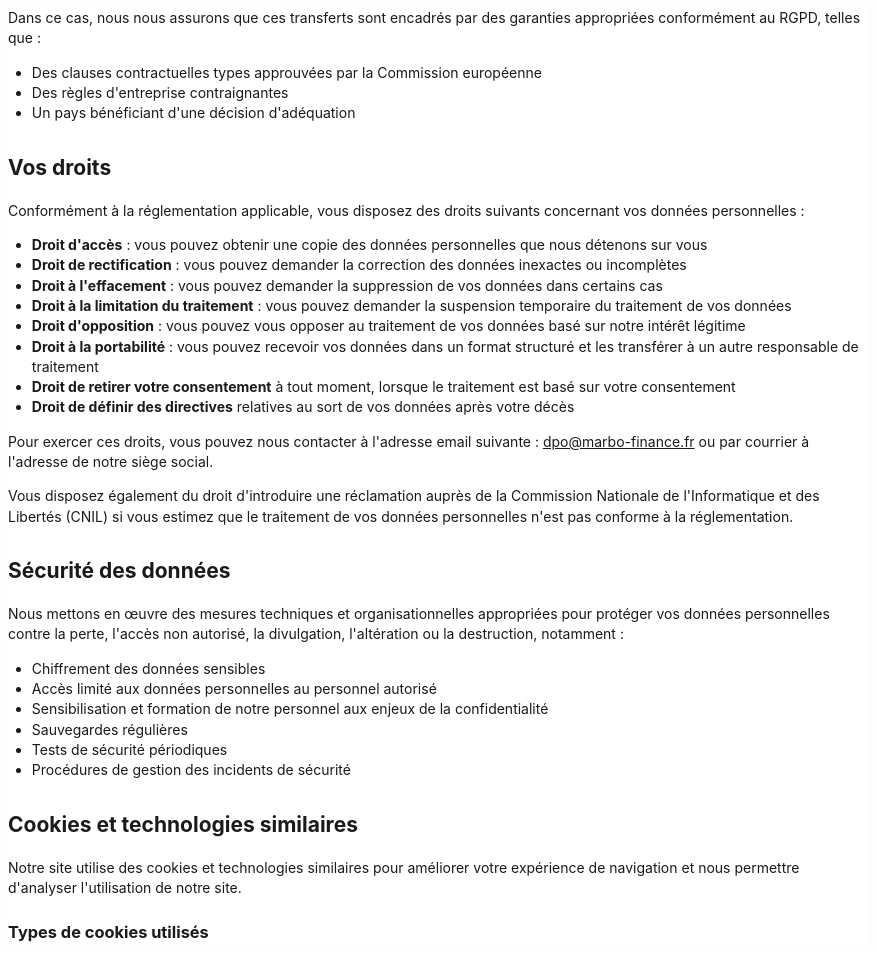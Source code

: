 Dans ce cas, nous nous assurons que ces transferts sont encadrés par des garanties appropriées conformément au RGPD, telles que :
- Des clauses contractuelles types approuvées par la Commission européenne
- Des règles d'entreprise contraignantes
- Un pays bénéficiant d'une décision d'adéquation

## Vos droits

Conformément à la réglementation applicable, vous disposez des droits suivants concernant vos données personnelles :

- **Droit d'accès** : vous pouvez obtenir une copie des données personnelles que nous détenons sur vous
- **Droit de rectification** : vous pouvez demander la correction des données inexactes ou incomplètes
- **Droit à l'effacement** : vous pouvez demander la suppression de vos données dans certains cas
- **Droit à la limitation du traitement** : vous pouvez demander la suspension temporaire du traitement de vos données
- **Droit d'opposition** : vous pouvez vous opposer au traitement de vos données basé sur notre intérêt légitime
- **Droit à la portabilité** : vous pouvez recevoir vos données dans un format structuré et les transférer à un autre responsable de traitement
- **Droit de retirer votre consentement** à tout moment, lorsque le traitement est basé sur votre consentement
- **Droit de définir des directives** relatives au sort de vos données après votre décès

Pour exercer ces droits, vous pouvez nous contacter à l'adresse email suivante : [dpo@marbo-finance.fr](mailto:dpo@marbo-finance.fr) ou par courrier à l'adresse de notre siège social.

Vous disposez également du droit d'introduire une réclamation auprès de la Commission Nationale de l'Informatique et des Libertés (CNIL) si vous estimez que le traitement de vos données personnelles n'est pas conforme à la réglementation.

## Sécurité des données

Nous mettons en œuvre des mesures techniques et organisationnelles appropriées pour protéger vos données personnelles contre la perte, l'accès non autorisé, la divulgation, l'altération ou la destruction, notamment :

- Chiffrement des données sensibles
- Accès limité aux données personnelles au personnel autorisé
- Sensibilisation et formation de notre personnel aux enjeux de la confidentialité
- Sauvegardes régulières
- Tests de sécurité périodiques
- Procédures de gestion des incidents de sécurité

## Cookies et technologies similaires

Notre site utilise des cookies et technologies similaires pour améliorer votre expérience de navigation et nous permettre d'analyser l'utilisation de notre site.

### Types de cookies utilisés
